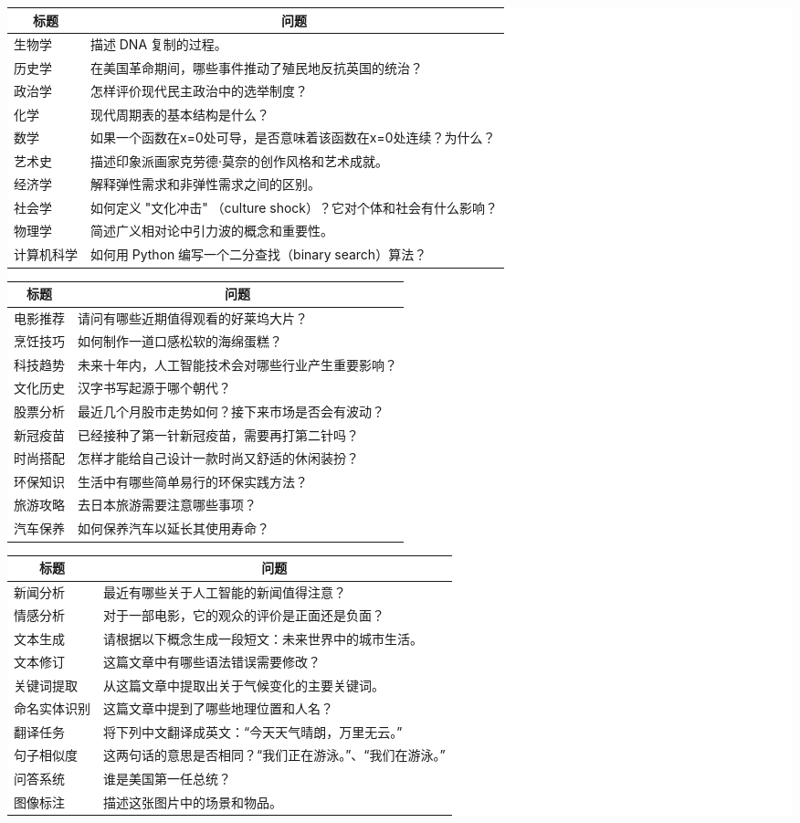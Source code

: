 | 标题 | 问题 |
| --- | --- |
| 生物学 | 描述 DNA 复制的过程。 |
| 历史学 | 在美国革命期间，哪些事件推动了殖民地反抗英国的统治？ |
| 政治学 | 怎样评价现代民主政治中的选举制度？ |
| 化学 | 现代周期表的基本结构是什么？ |
| 数学 | 如果一个函数在x=0处可导，是否意味着该函数在x=0处连续？为什么？ |
| 艺术史 | 描述印象派画家克劳德·莫奈的创作风格和艺术成就。 |
| 经济学 | 解释弹性需求和非弹性需求之间的区别。 |
| 社会学 | 如何定义 "文化冲击" （culture shock）？它对个体和社会有什么影响？ |
| 物理学 | 简述广义相对论中引力波的概念和重要性。 |
| 计算机科学 | 如何用 Python 编写一个二分查找（binary search）算法？ |

|标题|问题|
|---|---|
|电影推荐|请问有哪些近期值得观看的好莱坞大片？|
|烹饪技巧|如何制作一道口感松软的海绵蛋糕？|
|科技趋势|未来十年内，人工智能技术会对哪些行业产生重要影响？|
|文化历史|汉字书写起源于哪个朝代？|
|股票分析|最近几个月股市走势如何？接下来市场是否会有波动？|
|新冠疫苗|已经接种了第一针新冠疫苗，需要再打第二针吗？|
|时尚搭配|怎样才能给自己设计一款时尚又舒适的休闲装扮？|
|环保知识|生活中有哪些简单易行的环保实践方法？|
|旅游攻略|去日本旅游需要注意哪些事项？|
|汽车保养|如何保养汽车以延长其使用寿命？|

| 标题 | 问题 |
| --- | --- |
| 新闻分析| 最近有哪些关于人工智能的新闻值得注意？|
| 情感分析| 对于一部电影，它的观众的评价是正面还是负面？|
| 文本生成| 请根据以下概念生成一段短文：未来世界中的城市生活。|
| 文本修订| 这篇文章中有哪些语法错误需要修改？|
| 关键词提取| 从这篇文章中提取出关于气候变化的主要关键词。|
| 命名实体识别| 这篇文章中提到了哪些地理位置和人名？|
| 翻译任务| 将下列中文翻译成英文：“今天天气晴朗，万里无云。”|
| 句子相似度| 这两句话的意思是否相同？“我们正在游泳。”、“我们在游泳。”|
| 问答系统| 谁是美国第一任总统？|
| 图像标注| 描述这张图片中的场景和物品。|
